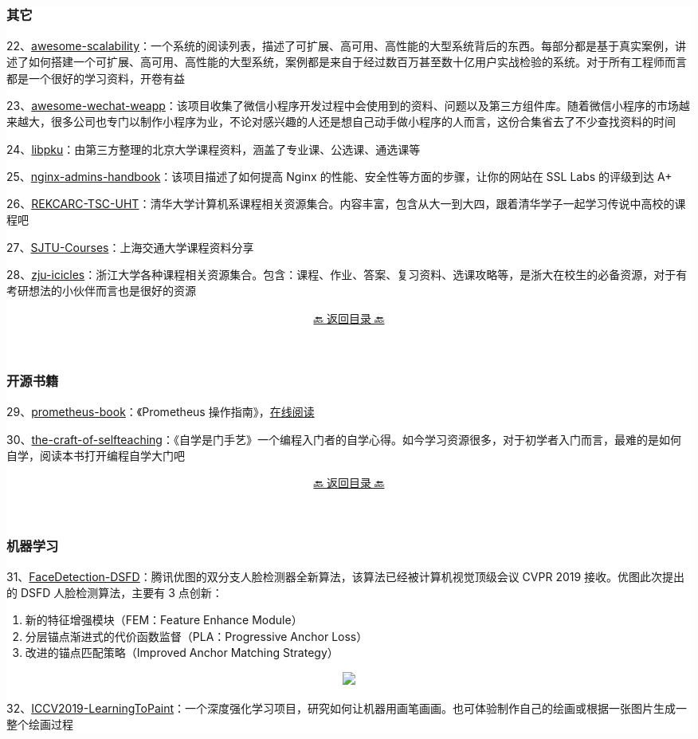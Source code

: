 ### 其它
22、[awesome-scalability](https://hellogithub.com/periodical/statistics/click/?target=https://github.com/binhnguyennus/awesome-scalability)：一个系统的阅读列表，描述了可扩展、高可用、高性能的大型系统背后的东西。每部分都是基于真实案例，讲述了如何搭建一个可扩展、高可用、高性能的大型系统，案例都是来自于经过数百万甚至数十亿用户实战检验的系统。对于所有工程师而言都是一个很好的学习资料，开卷有益


23、[awesome-wechat-weapp](https://hellogithub.com/periodical/statistics/click/?target=https://github.com/justjavac/awesome-wechat-weapp)：该项目收集了微信小程序开发过程中会使用到的资料、问题以及第三方组件库。随着微信小程序的市场越来越大，很多公司也专门以制作小程序为业，不论对感兴趣的人还是想自己动手做小程序的人而言，这份合集省去了不少查找资料的时间


24、[libpku](https://hellogithub.com/periodical/statistics/click/?target=https://github.com/lib-pku/libpku)：由第三方整理的北京大学课程资料，涵盖了专业课、公选课、通选课等


25、[nginx-admins-handbook](https://hellogithub.com/periodical/statistics/click/?target=https://github.com/trimstray/nginx-admins-handbook)：该项目描述了如何提高 Nginx 的性能、安全性等方面的步骤，让你的网站在 SSL Labs 的评级到达 A+


26、[REKCARC-TSC-UHT](https://hellogithub.com/periodical/statistics/click/?target=https://github.com/PKUanonym/REKCARC-TSC-UHT)：清华大学计算机系课程相关资源集合。内容丰富，包含从大一到大四，跟着清华学子一起学习传说中高校的课程吧


27、[SJTU-Courses](https://hellogithub.com/periodical/statistics/click/?target=https://github.com/kxxwz/SJTU-Courses)：上海交通大学课程资料分享


28、[zju-icicles](https://hellogithub.com/periodical/statistics/click/?target=https://github.com/QSCTech/zju-icicles)：浙江大学各种课程相关资源集合。包含：课程、作业、答案、复习资料、选课攻略等，是浙大在校生的必备资源，对于有考研想法的小伙伴而言也是很好的资源


<p align="center"><a href="#目录">🔙 返回目录 🔙</a></p><br>

### 开源书籍
29、[prometheus-book](https://hellogithub.com/periodical/statistics/click/?target=https://github.com/yunlzheng/prometheus-book)：《Prometheus 操作指南》，[在线阅读](https://yunlzheng.gitbook.io/prometheus-book/parti-prometheus-ji-chu/quickstart/why-monitor)


30、[the-craft-of-selfteaching](https://hellogithub.com/periodical/statistics/click/?target=https://github.com/selfteaching/the-craft-of-selfteaching)：《自学是门手艺》一个编程入门者的自学心得。如今学习资源很多，对于初学者入门而言，最难的是如何自学，阅读本书打开编程自学大门吧


<p align="center"><a href="#目录">🔙 返回目录 🔙</a></p><br>

### 机器学习
31、[FaceDetection-DSFD](https://hellogithub.com/periodical/statistics/click/?target=https://github.com/Tencent/FaceDetection-DSFD)：腾讯优图的双分支人脸检测器全新算法，该算法已经被计算机视觉顶级会议 CVPR 2019 接收。优图此次提出的 DSFD 人脸检测算法，主要有 3 点创新：
1. 新的特征增强模块（FEM：Feature Enhance Module）
2. 分层锚点渐进式的代价函数监督（PLA：Progressive Anchor Loss）
3. 改进的锚点匹配策略（Improved Anchor Matching Strategy）


<p align="center"><img src='https://raw.githubusercontent.com/521xueweihan/img/master/hellogithub/37/162380526.png' style="max-width:80%; max-height=80%;"></img></p>

32、[ICCV2019-LearningToPaint](https://hellogithub.com/periodical/statistics/click/?target=https://github.com/megvii-research/ICCV2019-LearningToPaint)：一个深度强化学习项目，研究如何让机器用画笔画画。也可体验制作自己的绘画或根据一张图片生成一整个绘画过程
